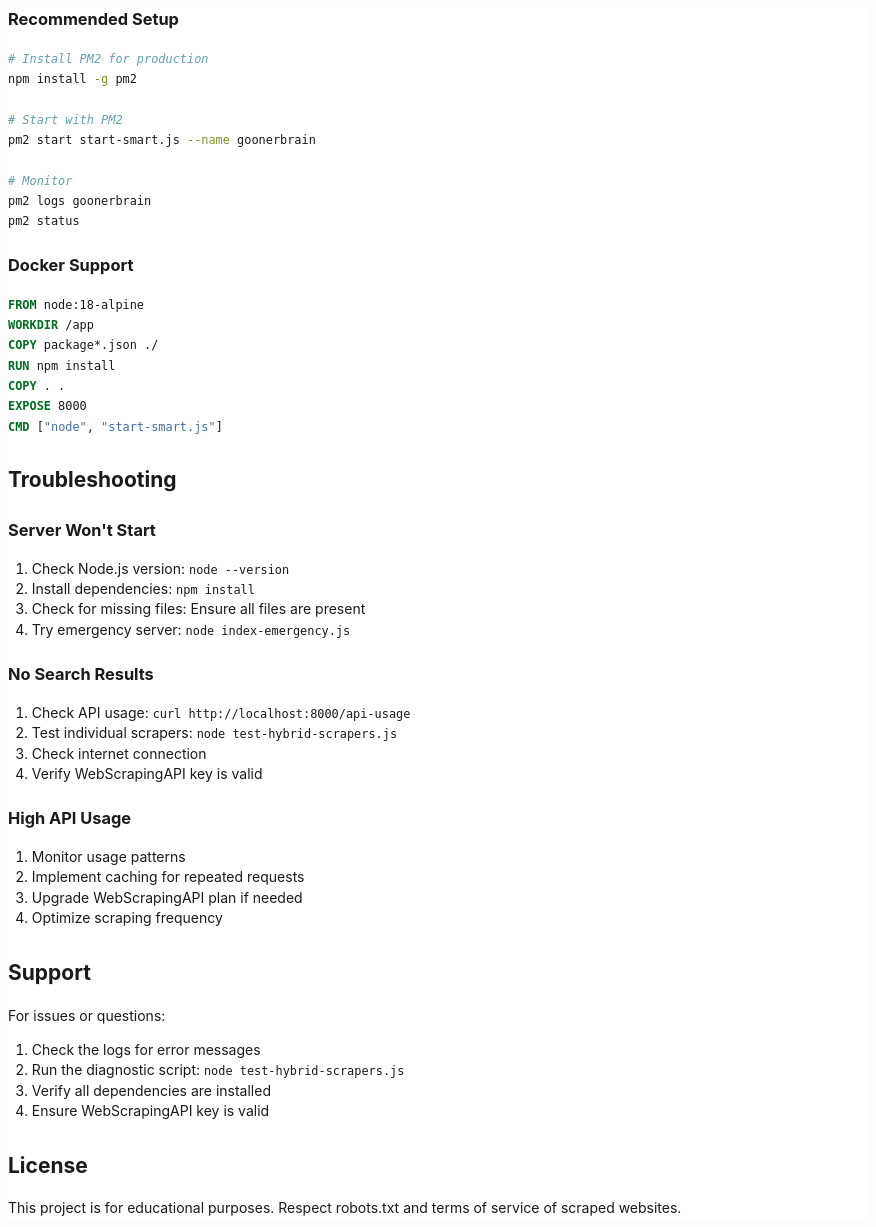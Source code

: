 ### Recommended Setup
```bash
# Install PM2 for production
npm install -g pm2

# Start with PM2
pm2 start start-smart.js --name goonerbrain

# Monitor
pm2 logs goonerbrain
pm2 status
```

### Docker Support
```dockerfile
FROM node:18-alpine
WORKDIR /app
COPY package*.json ./
RUN npm install
COPY . .
EXPOSE 8000
CMD ["node", "start-smart.js"]
```

## Troubleshooting

### Server Won't Start
1. Check Node.js version: `node --version`
2. Install dependencies: `npm install`
3. Check for missing files: Ensure all files are present
4. Try emergency server: `node index-emergency.js`

### No Search Results
1. Check API usage: `curl http://localhost:8000/api-usage`
2. Test individual scrapers: `node test-hybrid-scrapers.js`
3. Check internet connection
4. Verify WebScrapingAPI key is valid

### High API Usage
1. Monitor usage patterns
2. Implement caching for repeated requests
3. Upgrade WebScrapingAPI plan if needed
4. Optimize scraping frequency

## Support

For issues or questions:
1. Check the logs for error messages
2. Run the diagnostic script: `node test-hybrid-scrapers.js`
3. Verify all dependencies are installed
4. Ensure WebScrapingAPI key is valid

## License

This project is for educational purposes. Respect robots.txt and terms of service of scraped websites.
